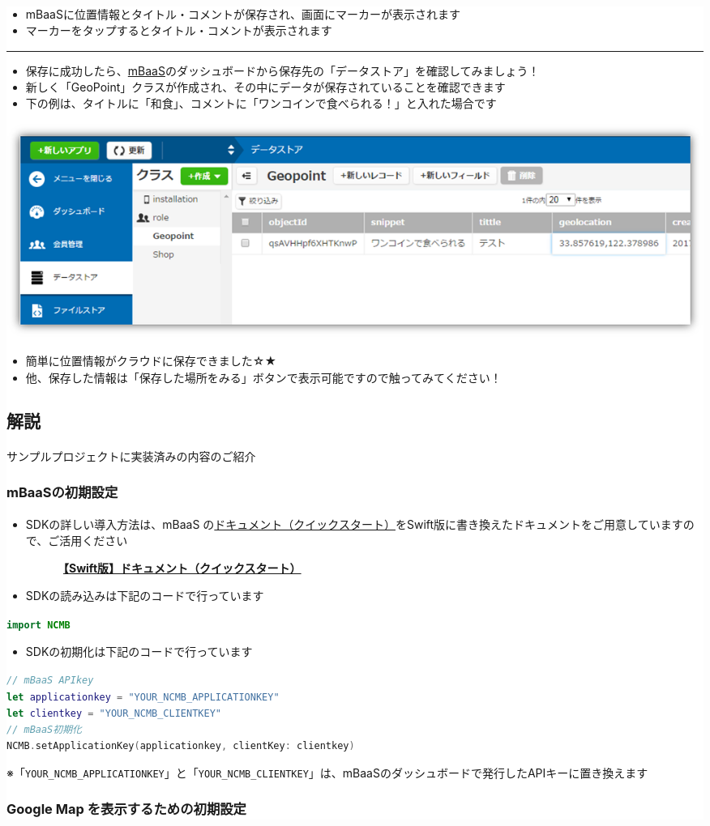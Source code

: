 * mBaaSに位置情報とタイトル・コメントが保存され、画面にマーカーが表示されます
 * マーカーをタップするとタイトル・コメントが表示されます

-----

* 保存に成功したら、[mBaaS](https://mbaas.nifcloud.com/)のダッシュボードから保存先の「データストア」を確認してみましょう！
* 新しく「GeoPoint」クラスが作成され、その中にデータが保存されていることを確認できます
 * 下の例は、タイトルに「和食」、コメントに「ワンコインで食べられる！」と入れた場合です

![画像019](/readme-img/019.png)

* 簡単に位置情報がクラウドに保存できました☆★
* 他、保存した情報は「保存した場所をみる」ボタンで表示可能ですので触ってみてください！

## 解説
サンプルプロジェクトに実装済みの内容のご紹介

### mBaaSの初期設定
* SDKの詳しい導入方法は、mBaaS の[ドキュメント（クイックスタート）](https://mbaas.nifcloud.com/doc/current/introduction/quickstart_ios.html)をSwift版に書き換えたドキュメントをご用意していますので、ご活用ください

　　　　　__[【Swift版】ドキュメント（クイックスタート）](https://github.com/NIFCloud-mbaas/NCMB_SwiftQuickStart)__


* SDKの読み込みは下記のコードで行っています
```swift
import NCMB
```
* SDKの初期化は下記のコードで行っています
```swift
// mBaaS APIkey
let applicationkey = "YOUR_NCMB_APPLICATIONKEY"
let clientkey = "YOUR_NCMB_CLIENTKEY"
// mBaaS初期化
NCMB.setApplicationKey(applicationkey, clientKey: clientkey)
```
※「`YOUR_NCMB_APPLICATIONKEY`」と「`YOUR_NCMB_CLIENTKEY`」は、mBaaSのダッシュボードで発行したAPIキーに置き換えます

### Google Map を表示するための初期設定
